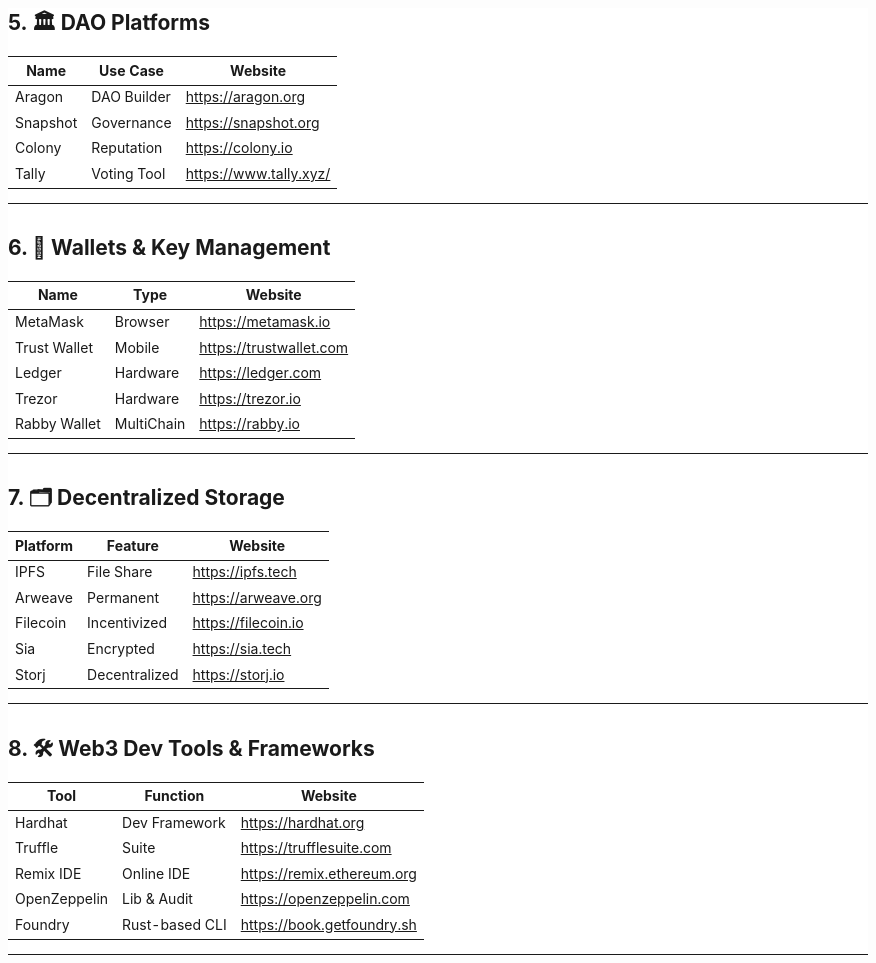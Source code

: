 
## 5. 🏛️ DAO Platforms

| Name       | Use Case    | Website                  |
|------------|-------------|--------------------------|
| Aragon     | DAO Builder | https://aragon.org       |
| Snapshot   | Governance  | https://snapshot.org     |
| Colony     | Reputation  | https://colony.io        |
| Tally      | Voting Tool | https://www.tally.xyz/   |

---

## 6. 🔐 Wallets & Key Management

| Name          | Type      | Website                |
|---------------|-----------|------------------------|
| MetaMask      | Browser   | https://metamask.io    |
| Trust Wallet  | Mobile    | https://trustwallet.com|
| Ledger        | Hardware  | https://ledger.com     |
| Trezor        | Hardware  | https://trezor.io      |
| Rabby Wallet  | MultiChain| https://rabby.io       |

---

## 7. 🗂️ Decentralized Storage

| Platform   | Feature    | Website                 |
|------------|------------|-------------------------|
| IPFS       | File Share | https://ipfs.tech       |
| Arweave    | Permanent  | https://arweave.org     |
| Filecoin   | Incentivized| https://filecoin.io    |
| Sia        | Encrypted  | https://sia.tech        |
| Storj      | Decentralized | https://storj.io     |

---

## 8. 🛠️ Web3 Dev Tools & Frameworks

| Tool        | Function       | Website                    |
|-------------|----------------|----------------------------|
| Hardhat     | Dev Framework  | https://hardhat.org        |
| Truffle     | Suite          | https://trufflesuite.com   |
| Remix IDE   | Online IDE     | https://remix.ethereum.org |
| OpenZeppelin| Lib & Audit    | https://openzeppelin.com   |
| Foundry     | Rust-based CLI | https://book.getfoundry.sh |

---